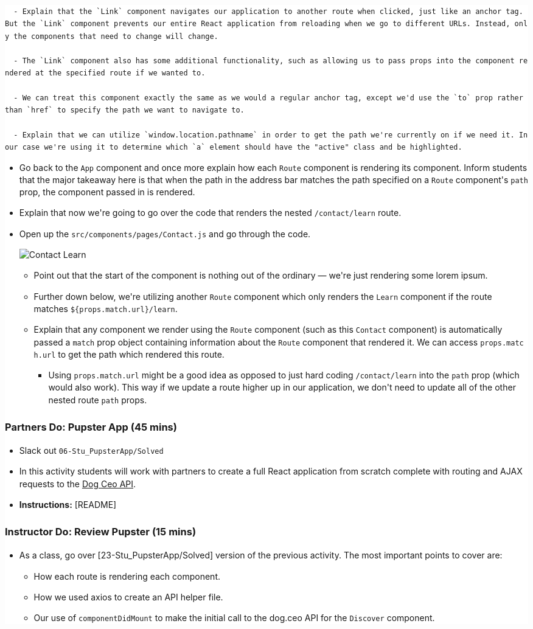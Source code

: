      - Explain that the `Link` component navigates our application to another route when clicked, just like an anchor tag. But the `Link` component prevents our entire React application from reloading when we go to different URLs. Instead, only the components that need to change will change.

      - The `Link` component also has some additional functionality, such as allowing us to pass props into the component rendered at the specified route if we wanted to.

      - We can treat this component exactly the same as we would a regular anchor tag, except we'd use the `to` prop rather than `href` to specify the path we want to navigate to.

      - Explain that we can utilize `window.location.pathname` in order to get the path we're currently on if we need it. In our case we're using it to determine which `a` element should have the "active" class and be highlighted.

  - Go back to the `App` component and once more explain how each `Route` component is rendering its component. Inform students that the major takeaway here is that when the path in the address bar matches the path specified on a `Route` component's `path` prop, the component passed in is rendered.

  - Explain that now we're going to go over the code that renders the nested `/contact/learn` route.

  - Open up the `src/components/pages/Contact.js` and go through the code.

    ![Contact Learn](Images/19-Contact-Learn.png)

    - Point out that the start of the component is nothing out of the ordinary &mdash; we're just rendering some lorem ipsum.

    - Further down below, we're utilizing another `Route` component which only renders the `Learn` component if the route matches `${props.match.url}/learn`.

    - Explain that any component we render using the `Route` component (such as this `Contact` component) is automatically passed a `match` prop object containing information about the `Route` component that rendered it. We can access `props.match.url` to get the path which rendered this route.

      - Using `props.match.url` might be a good idea as opposed to just hard coding `/contact/learn` into the `path` prop (which would also work). This way if we update a route higher up in our application, we don't need to update all of the other nested route `path` props.

### Partners Do: Pupster App (45 mins)

- Slack out `06-Stu_PupsterApp/Solved`

- In this activity students will work with partners to create a full React application from scratch complete with routing and AJAX requests to the [Dog Ceo API](https://dog.ceo/dog-api/).

- **Instructions:** [README]

### Instructor Do: Review Pupster (15 mins)

- As a class, go over [23-Stu_PupsterApp/Solved] version of the previous activity. The most important points to cover are:

  - How each route is rendering each component.

  - How we used axios to create an API helper file.

  - Our use of `componentDidMount` to make the initial call to the dog.ceo API for the `Discover` component.
